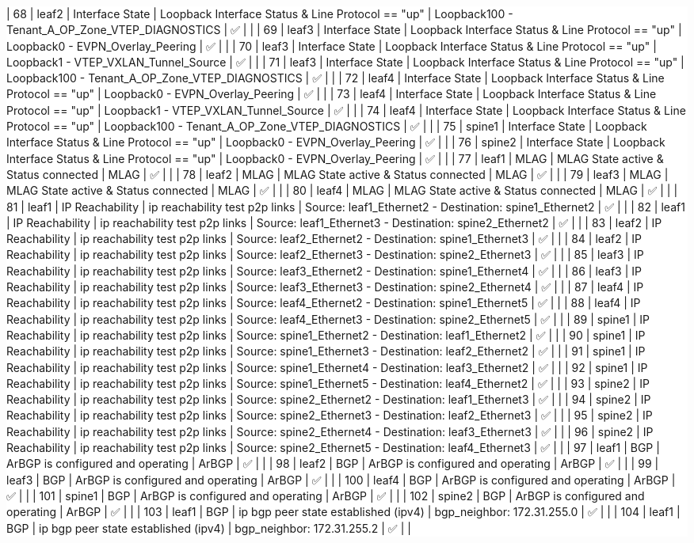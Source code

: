| 68 | leaf2 | Interface State | Loopback Interface Status & Line Protocol == "up" | Loopback100 - Tenant_A_OP_Zone_VTEP_DIAGNOSTICS | :white_check_mark: |  |
| 69 | leaf3 | Interface State | Loopback Interface Status & Line Protocol == "up" | Loopback0 - EVPN_Overlay_Peering | :white_check_mark: |  |
| 70 | leaf3 | Interface State | Loopback Interface Status & Line Protocol == "up" | Loopback1 - VTEP_VXLAN_Tunnel_Source | :white_check_mark: |  |
| 71 | leaf3 | Interface State | Loopback Interface Status & Line Protocol == "up" | Loopback100 - Tenant_A_OP_Zone_VTEP_DIAGNOSTICS | :white_check_mark: |  |
| 72 | leaf4 | Interface State | Loopback Interface Status & Line Protocol == "up" | Loopback0 - EVPN_Overlay_Peering | :white_check_mark: |  |
| 73 | leaf4 | Interface State | Loopback Interface Status & Line Protocol == "up" | Loopback1 - VTEP_VXLAN_Tunnel_Source | :white_check_mark: |  |
| 74 | leaf4 | Interface State | Loopback Interface Status & Line Protocol == "up" | Loopback100 - Tenant_A_OP_Zone_VTEP_DIAGNOSTICS | :white_check_mark: |  |
| 75 | spine1 | Interface State | Loopback Interface Status & Line Protocol == "up" | Loopback0 - EVPN_Overlay_Peering | :white_check_mark: |  |
| 76 | spine2 | Interface State | Loopback Interface Status & Line Protocol == "up" | Loopback0 - EVPN_Overlay_Peering | :white_check_mark: |  |
| 77 | leaf1 | MLAG | MLAG State active & Status connected | MLAG | :white_check_mark: |  |
| 78 | leaf2 | MLAG | MLAG State active & Status connected | MLAG | :white_check_mark: |  |
| 79 | leaf3 | MLAG | MLAG State active & Status connected | MLAG | :white_check_mark: |  |
| 80 | leaf4 | MLAG | MLAG State active & Status connected | MLAG | :white_check_mark: |  |
| 81 | leaf1 | IP Reachability | ip reachability test p2p links | Source: leaf1_Ethernet2 - Destination: spine1_Ethernet2 | :white_check_mark: |  |
| 82 | leaf1 | IP Reachability | ip reachability test p2p links | Source: leaf1_Ethernet3 - Destination: spine2_Ethernet2 | :white_check_mark: |  |
| 83 | leaf2 | IP Reachability | ip reachability test p2p links | Source: leaf2_Ethernet2 - Destination: spine1_Ethernet3 | :white_check_mark: |  |
| 84 | leaf2 | IP Reachability | ip reachability test p2p links | Source: leaf2_Ethernet3 - Destination: spine2_Ethernet3 | :white_check_mark: |  |
| 85 | leaf3 | IP Reachability | ip reachability test p2p links | Source: leaf3_Ethernet2 - Destination: spine1_Ethernet4 | :white_check_mark: |  |
| 86 | leaf3 | IP Reachability | ip reachability test p2p links | Source: leaf3_Ethernet3 - Destination: spine2_Ethernet4 | :white_check_mark: |  |
| 87 | leaf4 | IP Reachability | ip reachability test p2p links | Source: leaf4_Ethernet2 - Destination: spine1_Ethernet5 | :white_check_mark: |  |
| 88 | leaf4 | IP Reachability | ip reachability test p2p links | Source: leaf4_Ethernet3 - Destination: spine2_Ethernet5 | :white_check_mark: |  |
| 89 | spine1 | IP Reachability | ip reachability test p2p links | Source: spine1_Ethernet2 - Destination: leaf1_Ethernet2 | :white_check_mark: |  |
| 90 | spine1 | IP Reachability | ip reachability test p2p links | Source: spine1_Ethernet3 - Destination: leaf2_Ethernet2 | :white_check_mark: |  |
| 91 | spine1 | IP Reachability | ip reachability test p2p links | Source: spine1_Ethernet4 - Destination: leaf3_Ethernet2 | :white_check_mark: |  |
| 92 | spine1 | IP Reachability | ip reachability test p2p links | Source: spine1_Ethernet5 - Destination: leaf4_Ethernet2 | :white_check_mark: |  |
| 93 | spine2 | IP Reachability | ip reachability test p2p links | Source: spine2_Ethernet2 - Destination: leaf1_Ethernet3 | :white_check_mark: |  |
| 94 | spine2 | IP Reachability | ip reachability test p2p links | Source: spine2_Ethernet3 - Destination: leaf2_Ethernet3 | :white_check_mark: |  |
| 95 | spine2 | IP Reachability | ip reachability test p2p links | Source: spine2_Ethernet4 - Destination: leaf3_Ethernet3 | :white_check_mark: |  |
| 96 | spine2 | IP Reachability | ip reachability test p2p links | Source: spine2_Ethernet5 - Destination: leaf4_Ethernet3 | :white_check_mark: |  |
| 97 | leaf1 | BGP | ArBGP is configured and operating | ArBGP | :white_check_mark: |  |
| 98 | leaf2 | BGP | ArBGP is configured and operating | ArBGP | :white_check_mark: |  |
| 99 | leaf3 | BGP | ArBGP is configured and operating | ArBGP | :white_check_mark: |  |
| 100 | leaf4 | BGP | ArBGP is configured and operating | ArBGP | :white_check_mark: |  |
| 101 | spine1 | BGP | ArBGP is configured and operating | ArBGP | :white_check_mark: |  |
| 102 | spine2 | BGP | ArBGP is configured and operating | ArBGP | :white_check_mark: |  |
| 103 | leaf1 | BGP | ip bgp peer state established (ipv4) | bgp_neighbor: 172.31.255.0 | :white_check_mark: |  |
| 104 | leaf1 | BGP | ip bgp peer state established (ipv4) | bgp_neighbor: 172.31.255.2 | :white_check_mark: |  |
